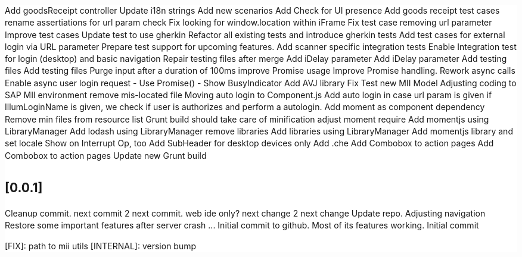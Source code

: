 Add goodsReceipt controller
Update i18n strings
Add new scenarios
Add Check for UI presence
Add goods receipt test cases
rename assertiations for url param check
Fix looking for window.location within iFrame
Fix test case removing url parameter
Improve test cases
Update test to use gherkin Refactor all existing tests and introduce gherkin tests
Add test cases for external login via URL parameter
Prepare test support for upcoming features.
Add scanner specific integration tests
Enable Integration test for login (desktop) and basic navigation
Repair testing files after merge
Add iDelay parameter
Add iDelay parameter
Add testing files
Add testing files
Purge input after a duration of 100ms
improve Promise usage
Improve Promise handling.
Rework async calls
Enable async user login request - Use Promise() - Show BusyIndicator
Add AVJ library
Fix
Test new MII Model
Adjusting coding to SAP MII environment
remove mis-located file
Moving auto login to Component.js
Add auto login in case url param is given if IllumLoginName is given, we check if user is authorizes and perform a autologin.
Add moment as component dependency
Remove min files from resource list Grunt build should take care of minification
adjust moment require
Add momentjs using LibraryManager
Add lodash using LibraryManager
remove libraries
Add libraries using LibraryManager
Add momentjs library and set locale
Show on Interrupt Op, too
Add SubHeader for desktop devices only
Add .che
Add Combobox to action pages
Add Combobox to action pages
Update new Grunt build

## [0.0.1] 
Cleanup commit.
next commit 2
next commit.
web ide only?
next change 2
next change
Update repo.
Adjusting navigation
Restore some important features after server crash
...
Initial commit to github. Most of its features working.
Initial commit


[FIX]: path to mii utils
[INTERNAL]: version bump